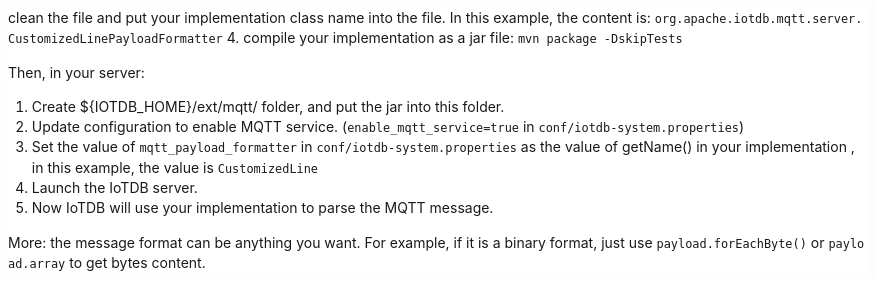    clean the file and put your implementation class name into the file.
   In this example, the content is: `org.apache.iotdb.mqtt.server.CustomizedLinePayloadFormatter`
4. compile your implementation as a jar file: `mvn package -DskipTests`


Then, in your server:
1. Create ${IOTDB_HOME}/ext/mqtt/ folder, and put the jar into this folder.
2. Update configuration to enable MQTT service. (`enable_mqtt_service=true` in `conf/iotdb-system.properties`)
3. Set the value of `mqtt_payload_formatter` in `conf/iotdb-system.properties` as the value of getName() in your implementation
   , in this example, the value is `CustomizedLine`
4. Launch the IoTDB server.
5. Now IoTDB will use your implementation to parse the MQTT message.

More: the message format can be anything you want. For example, if it is a binary format,
just use `payload.forEachByte()` or `payload.array` to get bytes content. 
